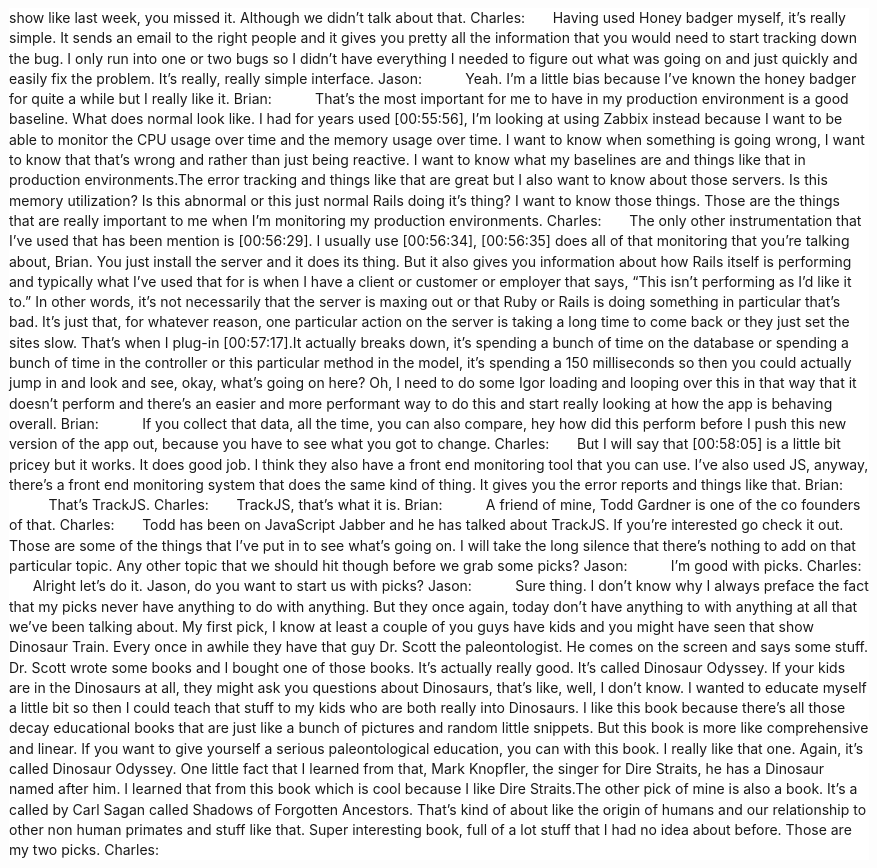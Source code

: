 show like last week, you missed it. Although we didn’t talk about that. Charles: &nbsp;&nbsp;&nbsp;&nbsp;&nbsp; Having used Honey badger myself, it’s really simple. It sends an email to the right people and it gives you pretty all the information that you would need to start tracking down the bug. I only run into one or two bugs so I didn’t have everything I needed to figure out what was going on and just quickly and easily fix the problem. It’s really, really simple interface. Jason: &nbsp;&nbsp;&nbsp;&nbsp;&nbsp;&nbsp;&nbsp;&nbsp;&nbsp; Yeah. I’m a little bias because I’ve known the honey badger for quite a while but I really like it. Brian: &nbsp;&nbsp;&nbsp;&nbsp;&nbsp;&nbsp;&nbsp;&nbsp;&nbsp; That’s the most important for me to have in my production environment is a good baseline. What does normal look like. I had for years used [00:55:56], I’m looking at using Zabbix instead because I want to be able to monitor the CPU usage over time and the memory usage over time. I want to know when something is going wrong, I want to know that that’s wrong and rather than just being reactive. I want to know what my baselines are and things like that in production environments.The error tracking and things like that are great but I also want to know about those servers. Is this memory utilization? Is this abnormal or this just normal Rails doing it’s thing? I want to know those things. Those are the things that are really important to me when I’m monitoring my production environments. Charles: &nbsp;&nbsp;&nbsp;&nbsp;&nbsp; The only other instrumentation that I’ve used that has been mention is [00:56:29]. I usually use [00:56:34], [00:56:35] does all of that monitoring that you’re talking about, Brian. You just install the server and it does its thing. But it also gives you information about how Rails itself is performing and typically what I’ve used that for is when I have a client or customer or employer that says, “This isn’t performing as I’d like it to.” In other words, it’s not necessarily that the server is maxing out or that Ruby or Rails is doing something in particular that’s bad. It’s just that, for whatever reason, one particular action on the server is taking a long time to come back or they just set the sites slow. That’s when I plug-in [00:57:17].It actually breaks down, it’s spending a bunch of time on the database or spending a bunch of time in the controller or this particular method in the model, it’s spending a 150 milliseconds so then you could actually jump in and look and see, okay, what’s going on here? Oh, I need to do some Igor loading and looping over this in that way that it doesn’t perform and there’s an easier and more performant way to do this and start really looking at how the app is behaving overall. Brian: &nbsp;&nbsp;&nbsp;&nbsp;&nbsp;&nbsp;&nbsp;&nbsp;&nbsp; If you collect that data, all the time, you can also compare, hey how did this perform before I push this new version of the app out, because you have to see what you got to change. Charles: &nbsp;&nbsp;&nbsp;&nbsp;&nbsp; But I will say that [00:58:05] is a little bit pricey but it works. It does good job. I think they also have a front end monitoring tool that you can use. I’ve also used JS, anyway, there’s a front end monitoring system that does the same kind of thing. It gives you the error reports and things like that. Brian: &nbsp;&nbsp;&nbsp;&nbsp;&nbsp;&nbsp;&nbsp;&nbsp;&nbsp; That’s TrackJS. Charles: &nbsp;&nbsp;&nbsp;&nbsp;&nbsp; TrackJS, that’s what it is. Brian: &nbsp;&nbsp;&nbsp;&nbsp;&nbsp;&nbsp;&nbsp;&nbsp;&nbsp; A friend of mine, Todd Gardner is one of the co founders of that. Charles: &nbsp;&nbsp;&nbsp;&nbsp;&nbsp; Todd has been on JavaScript Jabber and he has talked about TrackJS. If you’re interested go check it out. Those are some of the things that I’ve put in to see what’s going on. I will take the long silence that there’s nothing to add on that particular topic. Any other topic that we should hit though before we grab some picks? Jason: &nbsp;&nbsp;&nbsp;&nbsp;&nbsp;&nbsp;&nbsp;&nbsp;&nbsp; I’m good with picks. Charles: &nbsp;&nbsp;&nbsp;&nbsp;&nbsp; Alright let’s do it. Jason, do you want to start us with picks? Jason: &nbsp;&nbsp;&nbsp;&nbsp;&nbsp;&nbsp;&nbsp;&nbsp;&nbsp; Sure thing. I don’t know why I always preface the fact that my picks never have anything to do with anything. But they once again, today don’t have anything to with anything at all that we’ve been talking about. My first pick, I know at least a couple of you guys have kids and you might have seen that show Dinosaur Train. Every once in awhile they have that guy Dr. Scott the paleontologist. He comes on the screen and says some stuff. Dr. Scott wrote some books and I bought one of those books. It’s actually really good. It’s called Dinosaur Odyssey. If your kids are in the Dinosaurs at all, they might ask you questions about Dinosaurs, that’s like, well, I don’t know. I wanted to educate myself a little bit so then I could teach that stuff to my kids who are both really into Dinosaurs. I like this book because there’s all those decay educational books that are just like a bunch of pictures and random little snippets. But this book is more like comprehensive and linear. If you want to give yourself a serious paleontological education, you can with this book. I really like that one. Again, it’s called Dinosaur Odyssey. One little fact that I learned from that, Mark Knopfler, the singer for Dire Straits, he has a Dinosaur named after him. I learned that from this book which is cool because I like Dire Straits.The other pick of mine is also a book. It’s a called by Carl Sagan called Shadows of Forgotten Ancestors. That’s kind of about like the origin of humans and our relationship to other non human primates and stuff like that. Super interesting book, full of a lot stuff that I had no idea about before. Those are my two picks. Charles: